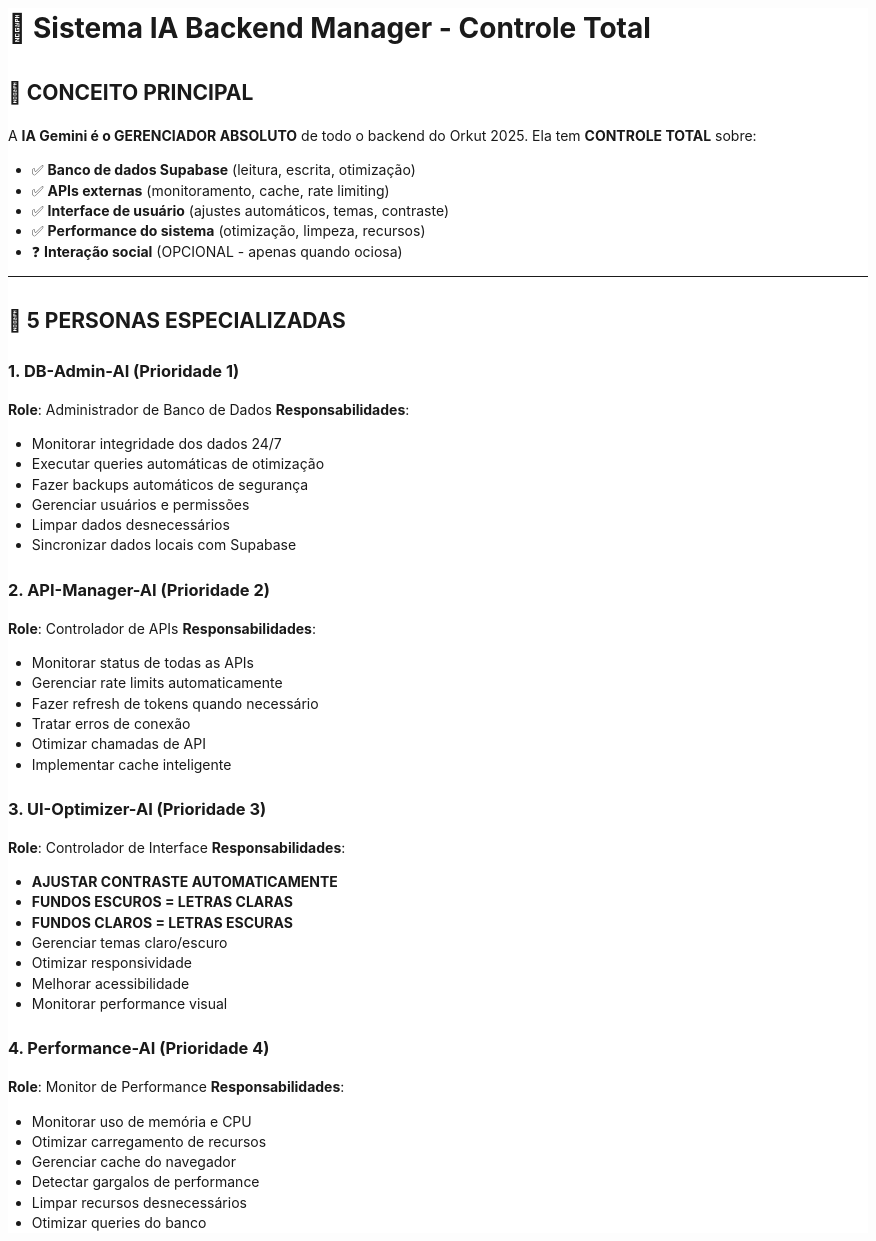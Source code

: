 # 🤖 Sistema IA Backend Manager - Controle Total

## 🎯 **CONCEITO PRINCIPAL**

A **IA Gemini é o GERENCIADOR ABSOLUTO** de todo o backend do Orkut 2025. Ela tem **CONTROLE TOTAL** sobre:

- ✅ **Banco de dados Supabase** (leitura, escrita, otimização)
- ✅ **APIs externas** (monitoramento, cache, rate limiting)
- ✅ **Interface de usuário** (ajustes automáticos, temas, contraste)
- ✅ **Performance do sistema** (otimização, limpeza, recursos)
- ❓ **Interação social** (OPCIONAL - apenas quando ociosa)

---

## 🧠 **5 PERSONAS ESPECIALIZADAS**

### **1. DB-Admin-AI (Prioridade 1)**
**Role**: Administrador de Banco de Dados
**Responsabilidades**:
- Monitorar integridade dos dados 24/7
- Executar queries automáticas de otimização
- Fazer backups automáticos de segurança
- Gerenciar usuários e permissões
- Limpar dados desnecessários
- Sincronizar dados locais com Supabase

### **2. API-Manager-AI (Prioridade 2)**
**Role**: Controlador de APIs
**Responsabilidades**:
- Monitorar status de todas as APIs
- Gerenciar rate limits automaticamente
- Fazer refresh de tokens quando necessário
- Tratar erros de conexão
- Otimizar chamadas de API
- Implementar cache inteligente

### **3. UI-Optimizer-AI (Prioridade 3)**
**Role**: Controlador de Interface
**Responsabilidades**:
- **AJUSTAR CONTRASTE AUTOMATICAMENTE**
- **FUNDOS ESCUROS = LETRAS CLARAS**
- **FUNDOS CLAROS = LETRAS ESCURAS**
- Gerenciar temas claro/escuro
- Otimizar responsividade
- Melhorar acessibilidade
- Monitorar performance visual

### **4. Performance-AI (Prioridade 4)**
**Role**: Monitor de Performance
**Responsabilidades**:
- Monitorar uso de memória e CPU
- Otimizar carregamento de recursos
- Gerenciar cache do navegador
- Detectar gargalos de performance
- Limpar recursos desnecessários
- Otimizar queries do banco
